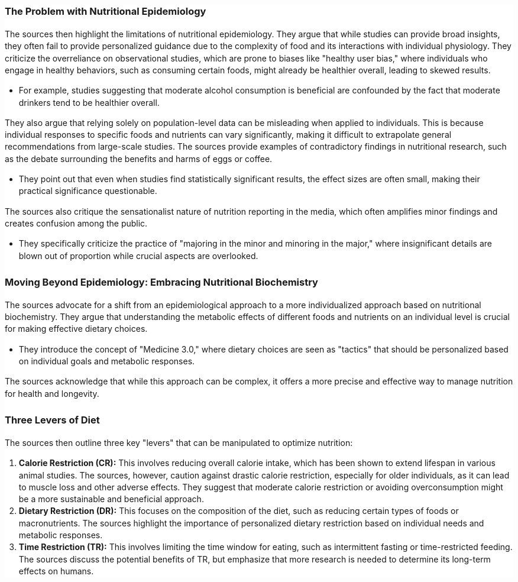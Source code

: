 ### The Problem with Nutritional Epidemiology

The sources then highlight the limitations of nutritional epidemiology. They argue that while studies can provide broad insights, they often fail to provide personalized guidance due to the complexity of food and its interactions with individual physiology. They criticize the overreliance on observational studies, which are prone to biases like "healthy user bias," where individuals who engage in healthy behaviors, such as consuming certain foods, might already be healthier overall, leading to skewed results. 

*   For example, studies suggesting that moderate alcohol consumption is beneficial are confounded by the fact that moderate drinkers tend to be healthier overall.

They also argue that relying solely on population-level data can be misleading when applied to individuals. This is because individual responses to specific foods and nutrients can vary significantly, making it difficult to extrapolate general recommendations from large-scale studies. The sources provide examples of contradictory findings in nutritional research, such as the debate surrounding the benefits and harms of eggs or coffee.

*   They point out that even when studies find statistically significant results, the effect sizes are often small, making their practical significance questionable. 

The sources also critique the sensationalist nature of nutrition reporting in the media, which often amplifies minor findings and creates confusion among the public.

*   They specifically criticize the practice of "majoring in the minor and minoring in the major," where insignificant details are blown out of proportion while crucial aspects are overlooked.

###  **Moving Beyond Epidemiology: Embracing Nutritional Biochemistry**

The sources advocate for a shift from an epidemiological approach to a more individualized approach based on nutritional biochemistry. They argue that understanding the metabolic effects of different foods and nutrients on an individual level is crucial for making effective dietary choices.

*   They introduce the concept of "Medicine 3.0," where dietary choices are seen as "tactics" that should be personalized based on individual goals and metabolic responses. 

The sources acknowledge that while this approach can be complex, it offers a more precise and effective way to manage nutrition for health and longevity.

###  **Three Levers of Diet**

The sources then outline three key "levers" that can be manipulated to optimize nutrition:

1.  **Calorie Restriction (CR):**  This involves reducing overall calorie intake, which has been shown to extend lifespan in various animal studies. The sources, however, caution against drastic calorie restriction, especially for older individuals, as it can lead to muscle loss and other adverse effects. They suggest that moderate calorie restriction or avoiding overconsumption might be a more sustainable and beneficial approach.
2.  **Dietary Restriction (DR):**  This focuses on the composition of the diet, such as reducing certain types of foods or macronutrients. The sources highlight the importance of personalized dietary restriction based on individual needs and metabolic responses.
3.  **Time Restriction (TR):**  This involves limiting the time window for eating, such as intermittent fasting or time-restricted feeding. The sources discuss the potential benefits of TR, but emphasize that more research is needed to determine its long-term effects on humans.
